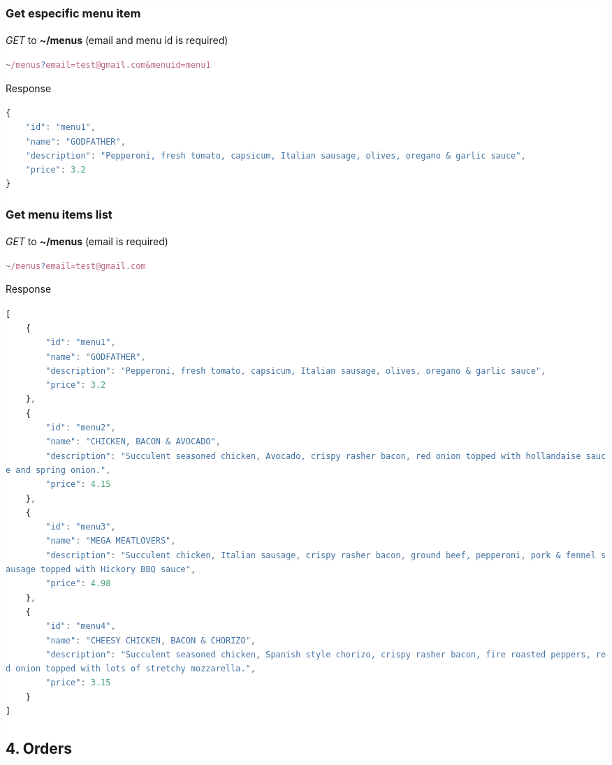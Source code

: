 ### Get especific menu item
_GET_ to __~/menus__ (email and menu id is required)
```javascript
~/menus?email=test@gmail.com&menuid=menu1
```
Response
```javascript
{
    "id": "menu1",
    "name": "GODFATHER",
    "description": "Pepperoni, fresh tomato, capsicum, Italian sausage, olives, oregano & garlic sauce",
    "price": 3.2
}
```
### Get menu items list
_GET_ to __~/menus__ (email  is required)
```javascript
~/menus?email=test@gmail.com
```
Response
```javascript
[
    {
        "id": "menu1",
        "name": "GODFATHER",
        "description": "Pepperoni, fresh tomato, capsicum, Italian sausage, olives, oregano & garlic sauce",
        "price": 3.2
    },
    {
        "id": "menu2",
        "name": "CHICKEN, BACON & AVOCADO",
        "description": "Succulent seasoned chicken, Avocado, crispy rasher bacon, red onion topped with hollandaise sauce and spring onion.",
        "price": 4.15
    },
    {
        "id": "menu3",
        "name": "MEGA MEATLOVERS",
        "description": "Succulent chicken, Italian sausage, crispy rasher bacon, ground beef, pepperoni, pork & fennel sausage topped with Hickory BBQ sauce",
        "price": 4.98
    },
    {
        "id": "menu4",
        "name": "CHEESY CHICKEN, BACON & CHORIZO",
        "description": "Succulent seasoned chicken, Spanish style chorizo, crispy rasher bacon, fire roasted peppers, red onion topped with lots of stretchy mozzarella.",
        "price": 3.15
    }
]
```
## 4. Orders
